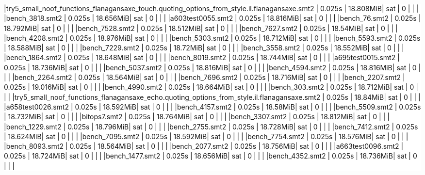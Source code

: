 |try5_small_noof_functions_flanagansaxe_touch.quoting_options_from_style.il.flanagansaxe.smt2 |    0.025s | 18.808MiB| sat | 0 |  |  |
|bench_3818.smt2                                              |    0.025s | 18.656MiB| sat | 0 |  |  |
|a603test0055.smt2                                            |    0.025s | 18.816MiB| sat | 0 |  |  |
|bench_76.smt2                                                |    0.025s | 18.792MiB| sat | 0 |  |  |
|bench_7528.smt2                                              |    0.025s | 18.512MiB| sat | 0 |  |  |
|bench_7627.smt2                                              |    0.025s | 18.54MiB| sat | 0 |  |  |
|bench_4208.smt2                                              |    0.025s | 18.976MiB| sat | 0 |  |  |
|bench_5303.smt2                                              |    0.025s | 18.712MiB| sat | 0 |  |  |
|bench_5593.smt2                                              |    0.025s | 18.588MiB| sat | 0 |  |  |
|bench_7229.smt2                                              |    0.025s | 18.72MiB| sat | 0 |  |  |
|bench_3558.smt2                                              |    0.025s | 18.552MiB| sat | 0 |  |  |
|bench_1864.smt2                                              |    0.025s | 18.648MiB| sat | 0 |  |  |
|bench_8019.smt2                                              |    0.025s | 18.744MiB| sat | 0 |  |  |
|a695test0015.smt2                                            |    0.025s | 18.736MiB| sat | 0 |  |  |
|bench_5037.smt2                                              |    0.025s | 18.816MiB| sat | 0 |  |  |
|bench_4594.smt2                                              |    0.025s | 18.816MiB| sat | 0 |  |  |
|bench_2264.smt2                                              |    0.025s | 18.564MiB| sat | 0 |  |  |
|bench_7696.smt2                                              |    0.025s | 18.716MiB| sat | 0 |  |  |
|bench_2207.smt2                                              |    0.025s | 19.016MiB| sat | 0 |  |  |
|bench_4990.smt2                                              |    0.025s | 18.664MiB| sat | 0 |  |  |
|bench_303.smt2                                               |    0.025s | 18.712MiB| sat | 0 |  |  |
|try5_small_noof_functions_flanagansaxe_echo.quoting_options_from_style.il.flanagansaxe.smt2 |    0.025s | 18.84MiB| sat | 0 |  |  |
|a658test0026.smt2                                            |    0.025s | 18.592MiB| sat | 0 |  |  |
|bench_4157.smt2                                              |    0.025s | 18.58MiB| sat | 0 |  |  |
|bench_5509.smt2                                              |    0.025s | 18.732MiB| sat | 0 |  |  |
|bitops7.smt2                                                 |    0.025s | 18.764MiB| sat | 0 |  |  |
|bench_3307.smt2                                              |    0.025s | 18.812MiB| sat | 0 |  |  |
|bench_1229.smt2                                              |    0.025s | 18.796MiB| sat | 0 |  |  |
|bench_2755.smt2                                              |    0.025s | 18.728MiB| sat | 0 |  |  |
|bench_7412.smt2                                              |    0.025s | 18.624MiB| sat | 0 |  |  |
|bench_7095.smt2                                              |    0.025s | 18.592MiB| sat | 0 |  |  |
|bench_7754.smt2                                              |    0.025s | 18.576MiB| sat | 0 |  |  |
|bench_8093.smt2                                              |    0.025s | 18.564MiB| sat | 0 |  |  |
|bench_2077.smt2                                              |    0.025s | 18.756MiB| sat | 0 |  |  |
|a663test0096.smt2                                            |    0.025s | 18.724MiB| sat | 0 |  |  |
|bench_1477.smt2                                              |    0.025s | 18.656MiB| sat | 0 |  |  |
|bench_4352.smt2                                              |    0.025s | 18.736MiB| sat | 0 |  |  |